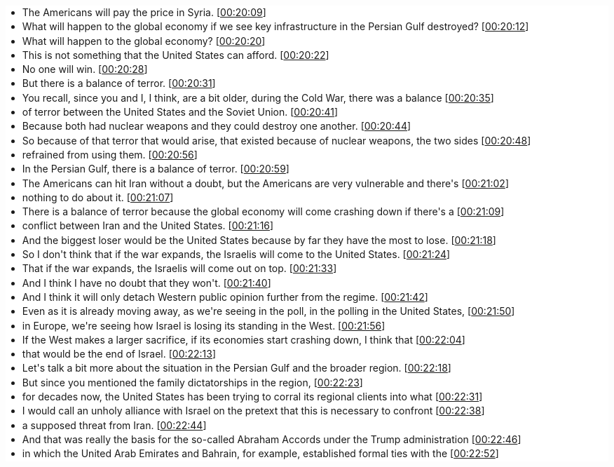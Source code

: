 *  The Americans will pay the price in Syria. [[00:20:09](https://www.youtube.com/watch?v=n2WNlRwoyUg&t=1209.84s)]
*  What will happen to the global economy if we see key infrastructure in the Persian Gulf destroyed? [[00:20:12](https://www.youtube.com/watch?v=n2WNlRwoyUg&t=1212.72s)]
*  What will happen to the global economy? [[00:20:20](https://www.youtube.com/watch?v=n2WNlRwoyUg&t=1220.16s)]
*  This is not something that the United States can afford. [[00:20:22](https://www.youtube.com/watch?v=n2WNlRwoyUg&t=1222.8s)]
*  No one will win. [[00:20:28](https://www.youtube.com/watch?v=n2WNlRwoyUg&t=1228.0s)]
*  But there is a balance of terror. [[00:20:31](https://www.youtube.com/watch?v=n2WNlRwoyUg&t=1231.2s)]
*  You recall, since you and I, I think, are a bit older, during the Cold War, there was a balance [[00:20:35](https://www.youtube.com/watch?v=n2WNlRwoyUg&t=1235.92s)]
*  of terror between the United States and the Soviet Union. [[00:20:41](https://www.youtube.com/watch?v=n2WNlRwoyUg&t=1241.6000000000001s)]
*  Because both had nuclear weapons and they could destroy one another. [[00:20:44](https://www.youtube.com/watch?v=n2WNlRwoyUg&t=1244.48s)]
*  So because of that terror that would arise, that existed because of nuclear weapons, the two sides [[00:20:48](https://www.youtube.com/watch?v=n2WNlRwoyUg&t=1248.0800000000002s)]
*  refrained from using them. [[00:20:56](https://www.youtube.com/watch?v=n2WNlRwoyUg&t=1256.8000000000002s)]
*  In the Persian Gulf, there is a balance of terror. [[00:20:59](https://www.youtube.com/watch?v=n2WNlRwoyUg&t=1259.68s)]
*  The Americans can hit Iran without a doubt, but the Americans are very vulnerable and there's [[00:21:02](https://www.youtube.com/watch?v=n2WNlRwoyUg&t=1262.0s)]
*  nothing to do about it. [[00:21:07](https://www.youtube.com/watch?v=n2WNlRwoyUg&t=1267.8400000000001s)]
*  There is a balance of terror because the global economy will come crashing down if there's a [[00:21:09](https://www.youtube.com/watch?v=n2WNlRwoyUg&t=1269.3600000000001s)]
*  conflict between Iran and the United States. [[00:21:16](https://www.youtube.com/watch?v=n2WNlRwoyUg&t=1276.24s)]
*  And the biggest loser would be the United States because by far they have the most to lose. [[00:21:18](https://www.youtube.com/watch?v=n2WNlRwoyUg&t=1278.24s)]
*  So I don't think that if the war expands, the Israelis will come to the United States. [[00:21:24](https://www.youtube.com/watch?v=n2WNlRwoyUg&t=1284.24s)]
*  That if the war expands, the Israelis will come out on top. [[00:21:33](https://www.youtube.com/watch?v=n2WNlRwoyUg&t=1293.9199999999998s)]
*  And I think I have no doubt that they won't. [[00:21:40](https://www.youtube.com/watch?v=n2WNlRwoyUg&t=1300.08s)]
*  And I think it will only detach Western public opinion further from the regime. [[00:21:42](https://www.youtube.com/watch?v=n2WNlRwoyUg&t=1302.7199999999998s)]
*  Even as it is already moving away, as we're seeing in the poll, in the polling in the United States, [[00:21:50](https://www.youtube.com/watch?v=n2WNlRwoyUg&t=1310.1599999999999s)]
*  in Europe, we're seeing how Israel is losing its standing in the West. [[00:21:56](https://www.youtube.com/watch?v=n2WNlRwoyUg&t=1316.4s)]
*  If the West makes a larger sacrifice, if its economies start crashing down, I think that [[00:22:04](https://www.youtube.com/watch?v=n2WNlRwoyUg&t=1324.5600000000002s)]
*  that would be the end of Israel. [[00:22:13](https://www.youtube.com/watch?v=n2WNlRwoyUg&t=1333.68s)]
*  Let's talk a bit more about the situation in the Persian Gulf and the broader region. [[00:22:18](https://www.youtube.com/watch?v=n2WNlRwoyUg&t=1338.0800000000002s)]
*  But since you mentioned the family dictatorships in the region, [[00:22:23](https://www.youtube.com/watch?v=n2WNlRwoyUg&t=1343.76s)]
*  for decades now, the United States has been trying to corral its regional clients into what [[00:22:31](https://www.youtube.com/watch?v=n2WNlRwoyUg&t=1351.52s)]
*  I would call an unholy alliance with Israel on the pretext that this is necessary to confront [[00:22:38](https://www.youtube.com/watch?v=n2WNlRwoyUg&t=1358.3999999999999s)]
*  a supposed threat from Iran. [[00:22:44](https://www.youtube.com/watch?v=n2WNlRwoyUg&t=1364.3999999999999s)]
*  And that was really the basis for the so-called Abraham Accords under the Trump administration [[00:22:46](https://www.youtube.com/watch?v=n2WNlRwoyUg&t=1366.72s)]
*  in which the United Arab Emirates and Bahrain, for example, established formal ties with the [[00:22:52](https://www.youtube.com/watch?v=n2WNlRwoyUg&t=1372.24s)]